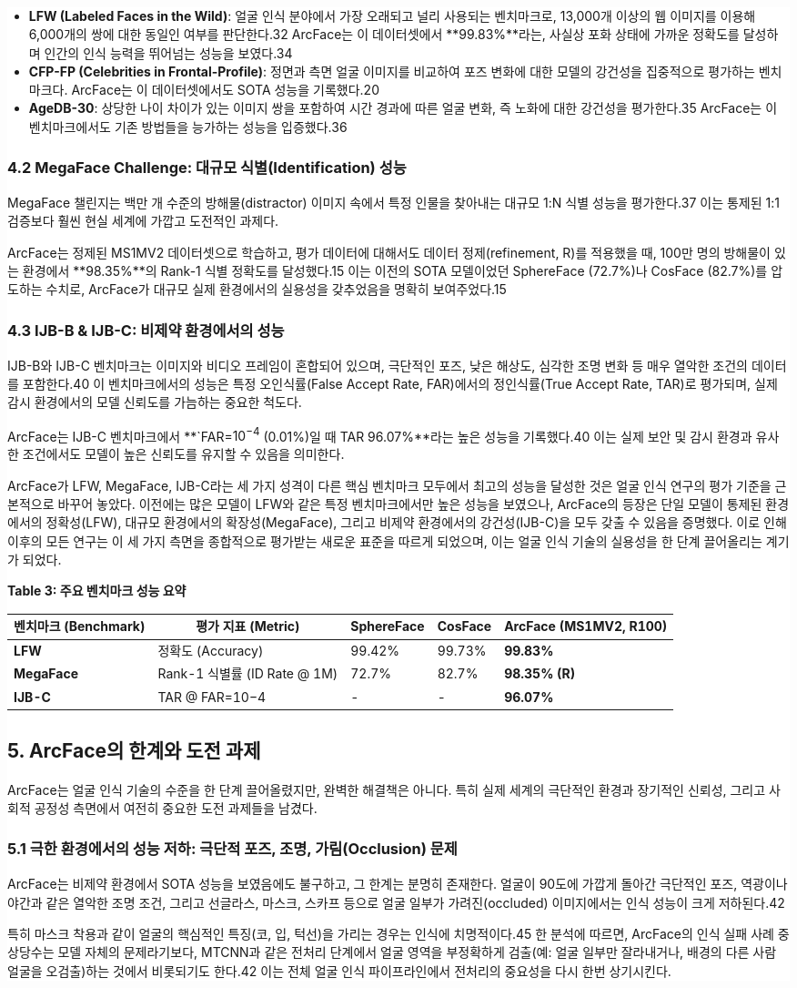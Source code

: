 - **LFW (Labeled Faces in the Wild)**: 얼굴 인식 분야에서 가장 오래되고 널리 사용되는 벤치마크로, 13,000개 이상의 웹 이미지를 이용해 6,000개의 쌍에 대한 동일인 여부를 판단한다.32 ArcFace는 이 데이터셋에서 **99.83%**라는, 사실상 포화 상태에 가까운 정확도를 달성하며 인간의 인식 능력을 뛰어넘는 성능을 보였다.34
- **CFP-FP (Celebrities in Frontal-Profile)**: 정면과 측면 얼굴 이미지를 비교하여 포즈 변화에 대한 모델의 강건성을 집중적으로 평가하는 벤치마크다. ArcFace는 이 데이터셋에서도 SOTA 성능을 기록했다.20
- **AgeDB-30**: 상당한 나이 차이가 있는 이미지 쌍을 포함하여 시간 경과에 따른 얼굴 변화, 즉 노화에 대한 강건성을 평가한다.35 ArcFace는 이 벤치마크에서도 기존 방법들을 능가하는 성능을 입증했다.36

### 4.2 MegaFace Challenge: 대규모 식별(Identification) 성능

MegaFace 챌린지는 백만 개 수준의 방해물(distractor) 이미지 속에서 특정 인물을 찾아내는 대규모 1:N 식별 성능을 평가한다.37 이는 통제된 1:1 검증보다 훨씬 현실 세계에 가깝고 도전적인 과제다.

ArcFace는 정제된 MS1MV2 데이터셋으로 학습하고, 평가 데이터에 대해서도 데이터 정제(refinement, R)를 적용했을 때, 100만 명의 방해물이 있는 환경에서 **98.35%**의 Rank-1 식별 정확도를 달성했다.15 이는 이전의 SOTA 모델이었던 SphereFace (72.7%)나 CosFace (82.7%)를 압도하는 수치로, ArcFace가 대규모 실제 환경에서의 실용성을 갖추었음을 명확히 보여주었다.15

### 4.3 IJB-B & IJB-C: 비제약 환경에서의 성능

IJB-B와 IJB-C 벤치마크는 이미지와 비디오 프레임이 혼합되어 있으며, 극단적인 포즈, 낮은 해상도, 심각한 조명 변화 등 매우 열악한 조건의 데이터를 포함한다.40 이 벤치마크에서의 성능은 특정 오인식률(False Accept Rate, FAR)에서의 정인식률(True Accept Rate, TAR)로 평가되며, 실제 감시 환경에서의 모델 신뢰도를 가늠하는 중요한 척도다.

ArcFace는 IJB-C 벤치마크에서 **`FAR=$10^{-4}$ (0.01%)일 때 TAR 96.07%**라는 높은 성능을 기록했다.40 이는 실제 보안 및 감시 환경과 유사한 조건에서도 모델이 높은 신뢰도를 유지할 수 있음을 의미한다.

ArcFace가 LFW, MegaFace, IJB-C라는 세 가지 성격이 다른 핵심 벤치마크 모두에서 최고의 성능을 달성한 것은 얼굴 인식 연구의 평가 기준을 근본적으로 바꾸어 놓았다. 이전에는 많은 모델이 LFW와 같은 특정 벤치마크에서만 높은 성능을 보였으나, ArcFace의 등장은 단일 모델이 통제된 환경에서의 정확성(LFW), 대규모 환경에서의 확장성(MegaFace), 그리고 비제약 환경에서의 강건성(IJB-C)을 모두 갖출 수 있음을 증명했다. 이로 인해 이후의 모든 연구는 이 세 가지 측면을 종합적으로 평가받는 새로운 표준을 따르게 되었으며, 이는 얼굴 인식 기술의 실용성을 한 단계 끌어올리는 계기가 되었다.

**Table 3: 주요 벤치마크 성능 요약**

| 벤치마크 (Benchmark) | 평가 지표 (Metric)           | SphereFace | CosFace | ArcFace (MS1MV2, R100) |
| -------------------- | ---------------------------- | ---------- | ------- | ---------------------- |
| **LFW**              | 정확도 (Accuracy)            | 99.42%     | 99.73%  | **99.83%**             |
| **MegaFace**         | Rank-1 식별률 (ID Rate @ 1M) | 72.7%      | 82.7%   | **98.35% (R)**         |
| **IJB-C**            | TAR @ FAR=10−4               | -          | -       | **96.07%**             |

## 5. ArcFace의 한계와 도전 과제

ArcFace는 얼굴 인식 기술의 수준을 한 단계 끌어올렸지만, 완벽한 해결책은 아니다. 특히 실제 세계의 극단적인 환경과 장기적인 신뢰성, 그리고 사회적 공정성 측면에서 여전히 중요한 도전 과제들을 남겼다.

### 5.1 극한 환경에서의 성능 저하: 극단적 포즈, 조명, 가림(Occlusion) 문제

ArcFace는 비제약 환경에서 SOTA 성능을 보였음에도 불구하고, 그 한계는 분명히 존재한다. 얼굴이 90도에 가깝게 돌아간 극단적인 포즈, 역광이나 야간과 같은 열악한 조명 조건, 그리고 선글라스, 마스크, 스카프 등으로 얼굴 일부가 가려진(occluded) 이미지에서는 인식 성능이 크게 저하된다.42

특히 마스크 착용과 같이 얼굴의 핵심적인 특징(코, 입, 턱선)을 가리는 경우는 인식에 치명적이다.45 한 분석에 따르면, ArcFace의 인식 실패 사례 중 상당수는 모델 자체의 문제라기보다, MTCNN과 같은 전처리 단계에서 얼굴 영역을 부정확하게 검출(예: 얼굴 일부만 잘라내거나, 배경의 다른 사람 얼굴을 오검출)하는 것에서 비롯되기도 한다.42 이는 전체 얼굴 인식 파이프라인에서 전처리의 중요성을 다시 한번 상기시킨다.
